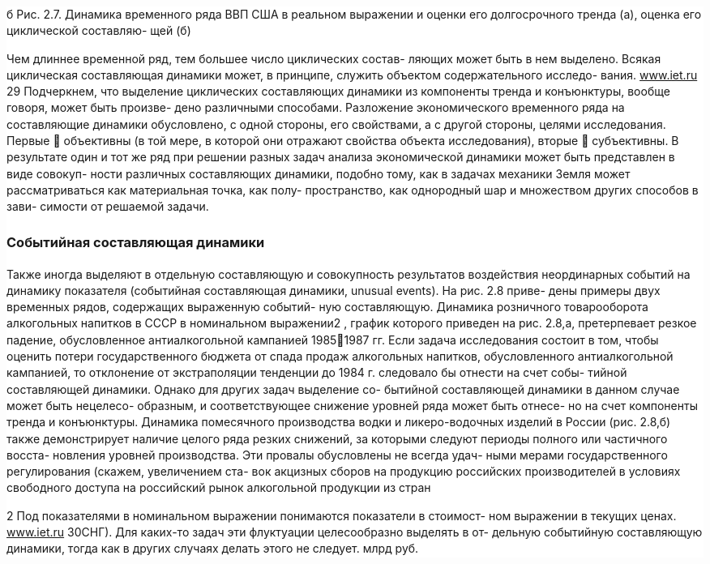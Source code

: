 
б 
Рис. 2.7. Динамика временного ряда ВВП США в реальном выражении и 
оценки его долгосрочного тренда (а), оценка его циклической составляю-
щей (б) 
 
 Чем длиннее временной ряд, тем большее число циклических состав-
ляющих может быть в нем выделено. Всякая циклическая составляющая 
динамики может, в принципе, служить объектом содержательного исследо-
вания. 
 www.iet.ru 29 Подчеркнем, что выделение циклических составляющих динамики из 
компоненты тренда и конъюнктуры, вообще говоря, может быть произве-
дено различными способами. Разложение экономического временного ряда 
на составляющие динамики обусловлено, с одной стороны, его свойствами, 
а с другой стороны, целями исследования. Первые  объективны (в той 
мере, в которой они отражают свойства объекта исследования), вторые  
субъективны. В результате один и тот же ряд при решении разных задач 
анализа экономической динамики может быть представлен в виде совокуп-
ности различных составляющих динамики, подобно тому, как в задачах 
механики Земля может рассматриваться как материальная точка, как полу-
пространство, как однородный шар и множеством других способов в зави-
симости от решаемой задачи. 

### Событийная составляющая динамики 

Также иногда выделяют в отдельную составляющую и совокупность 
результатов воздействия неординарных событий на динамику показателя 
(событийная составляющая динамики, unusual events). На рис. 2.8 приве-
дены примеры двух временных рядов, содержащих выраженную событий-
ную составляющую. Динамика розничного товарооборота алкогольных 
напитков в СССР в номинальном выражении2
, график которого приведен 
на рис. 2.8,а, претерпевает резкое падение, обусловленное антиалкогольной 
кампанией 19851987 гг. Если задача исследования состоит в том, чтобы 
оценить потери государственного бюджета от спада продаж алкогольных 
напитков, обусловленного антиалкогольной кампанией, то отклонение от 
экстраполяции тенденции до 1984 г. следовало бы отнести на счет собы-
тийной составляющей динамики. Однако для других задач выделение со-
бытийной составляющей динамики в данном случае может быть нецелесо-
образным, и соответствующее снижение уровней ряда может быть отнесе-
но на счет компоненты тренда и конъюнктуры. 
 Динамика помесячного производства водки и ликеро-водочных изделий 
в России (рис. 2.8,б) также демонстрирует наличие целого ряда резких 
снижений, за которыми следуют периоды полного или частичного восста-
новления уровней производства. Эти провалы обусловлены не всегда удач-
ными мерами государственного регулирования (скажем, увеличением ста-
вок акцизных сборов на продукцию российских производителей в условиях 
свободного доступа на российский рынок алкогольной продукции из стран 
                                                          
 
2
 Под показателями в номинальном выражении понимаются показатели в стоимост-
ном выражении в текущих ценах. 
 www.iet.ru 30СНГ). Для каких-то задач эти флуктуации целесообразно выделять в от-
дельную событийную составляющую динамики, тогда как в других случаях 
делать этого не следует. 
        млрд руб. 

